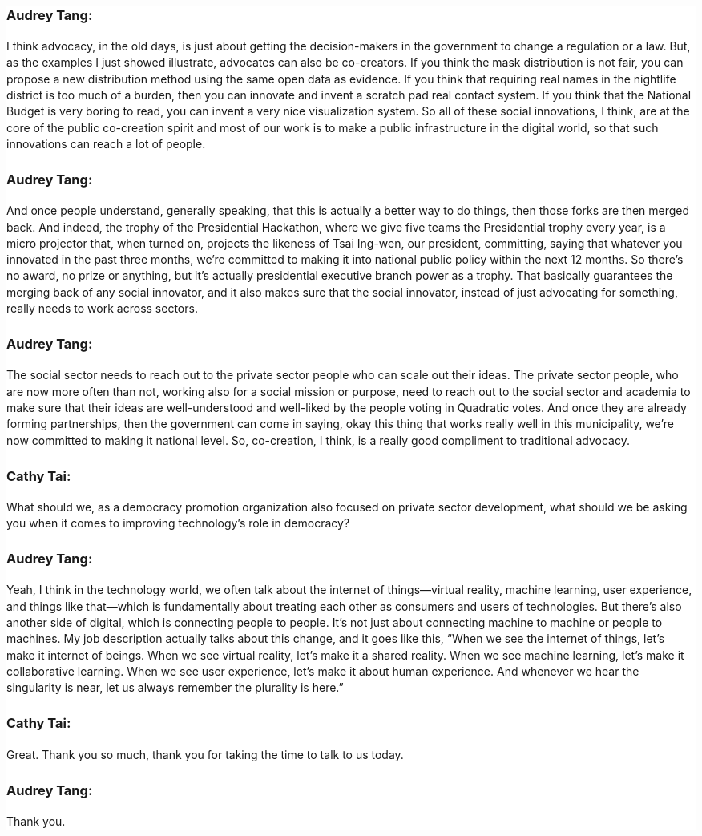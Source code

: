 ### Audrey Tang:
I think advocacy, in the old days, is just about getting the decision-makers in the government to change a regulation or a law. But, as the examples I just showed illustrate, advocates can also be co-creators. If you think the mask distribution is not fair, you can propose a new distribution method using the same open data as evidence. If you think that requiring real names in the nightlife district is too much of a burden, then you can innovate and invent a scratch pad real contact system. If you think that the National Budget is very boring to read, you can invent a very nice visualization system. So all of these social innovations, I think, are at the core of the public co-creation spirit and most of our work is to make a public infrastructure in the digital world, so that such innovations can reach a lot of people.

### Audrey Tang:
And once people understand, generally speaking, that this is actually a better way to do things, then those forks are then merged back. And indeed, the trophy of the Presidential Hackathon, where we give five teams the Presidential trophy every year, is a micro projector that, when turned on, projects the likeness of Tsai Ing-wen, our president, committing, saying that whatever you innovated in the past three months, we’re committed to making it into national public policy within the next 12 months. So there’s no award, no prize or anything, but it’s actually presidential executive branch power as a trophy. That basically guarantees the merging back of any social innovator, and it also makes sure that the social innovator, instead of just advocating for something, really needs to work across sectors.

### Audrey Tang:
The social sector needs to reach out to the private sector people who can scale out their ideas. The private sector people, who are now more often than not, working also for a social mission or purpose, need to reach out to the social sector and academia to make sure that their ideas are well-understood and well-liked by the people voting in Quadratic votes. And once they are already forming partnerships, then the government can come in saying, okay this thing that works really well in this municipality, we’re now committed to making it national level. So, co-creation, I think, is a really good compliment to traditional advocacy.

### Cathy Tai:
What should we, as a democracy promotion organization also focused on private sector development, what should we be asking you when it comes to improving technology’s role in democracy?

### Audrey Tang:
Yeah, I think in the technology world, we often talk about the internet of things—virtual reality, machine learning, user experience, and things like that—which is fundamentally about treating each other as consumers and users of technologies. But there’s also another side of digital, which is connecting people to people. It’s not just about connecting machine to machine or people to machines. My job description actually talks about this change, and it goes like this, “When we see the internet of things, let’s make it internet of beings. When we see virtual reality, let’s make it a shared reality. When we see machine learning, let’s make it collaborative learning. When we see user experience, let’s make it about human experience. And whenever we hear the singularity is near, let us always remember the plurality is here.”

### Cathy Tai:
Great. Thank you so much, thank you for taking the time to talk to us today.

### Audrey Tang:
Thank you.
